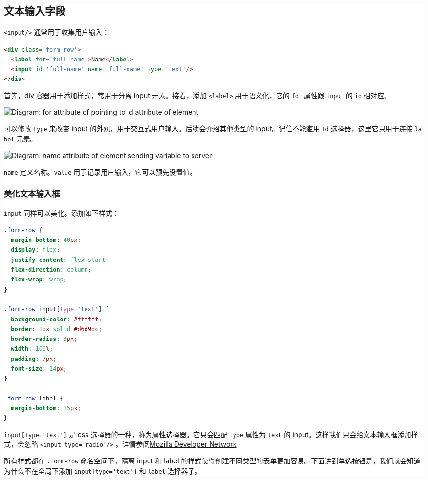 ## 文本输入字段

`<input/>` 通常用于收集用户输入：

```html
<div class='form-row'>
  <label for='full-name'>Name</label>
  <input id='full-name' name='full-name' type='text'/>
</div>
```

首先，div 容器用于添加样式，常用于分离 input 元素。接着，添加 `<label>` 用于语义化，它的 `for` 属性跟 `input` 的 `id` 相对应。

![Diagram: for attribute of <label> pointing to id attribute of <input> element](/images/html-css/label-element-for-attribute-313489.png)

可以修改 `type` 来改变 input 的外观，用于交互式用户输入。后续会介绍其他类型的 input。记住不能滥用 `Id` 选择器，这里它只用于连接 `label` 元素。

![Diagram: name attribute of <input> element sending variable to server](/images/html-css/sending-input-variable-to-server-653369.png)

`name` 定义名称。`value` 用于记录用户输入，它可以预先设置值。

### 美化文本输入框

`input` 同样可以美化。添加如下样式：

```css
.form-row {
  margin-bottom: 40px;
  display: flex;
  justify-content: flex-start;
  flex-direction: column;
  flex-wrap: wrap;
}

.form-row input[type='text'] {
  background-color: #ffffff;
  border: 1px solid #d6d9dc;
  border-radius: 3px;
  width: 100%;
  padding: 7px;
  font-size: 14px;
}

.form-row label {
  margin-bottom: 15px;
}
```

`input[type='text']` 是 css 选择器的一种，称为属性选择器。它只会匹配 `type` 属性为 `text` 的 input。这样我们只会给文本输入框添加样式，会忽略 `<input type='radio'/>` 。详情参阅[Mozilla Developer Network](https://developer.mozilla.org/en-US/docs/Web/CSS/Attribute_selectors)

所有样式都在 `.form-row` 命名空间下，隔离 input 和 label 的样式使得创建不同类型的表单更加容易。下面讲到单选按钮是，我们就会知道为什么不在全局下添加 `input[type='text']` 和 `label` 选择器了。
